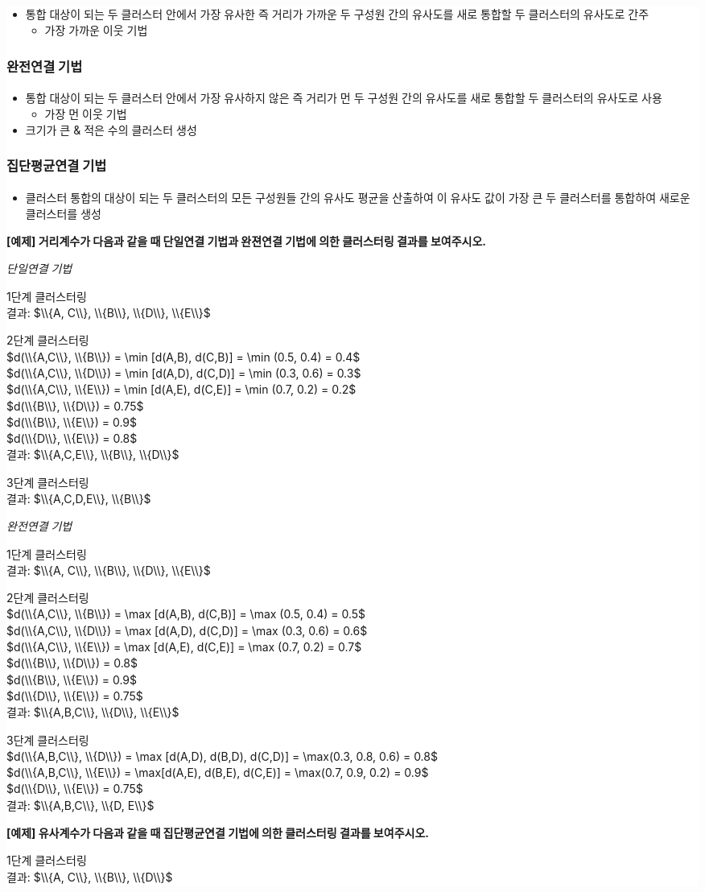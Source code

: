 - 통합 대상이 되는 두 클러스터 안에서 가장 유사한 즉 거리가 가까운 두 구성원 간의 유사도를 새로 통합할 두 클러스터의 유사도로 간주
    - 가장 가까운 이웃 기법

### 완전연결 기법

- 통합 대상이 되는 두 클러스터 안에서 가장 유사하지 않은 즉 거리가 먼 두 구성원 간의 유사도를 새로 통합할 두 클러스터의 유사도로 사용
    - 가장 먼 이웃 기법
- 크기가 큰 & 적은 수의 클러스터 생성

### 집단평균연결 기법

- 클러스터 통합의 대상이 되는 두 클러스터의 모든 구성원들 간의 유사도 평균을 산출하여 이 유사도 값이 가장 큰 두 클러스터를 통합하여 새로운 클러스터를 생성

**[예제] 거리계수가 다음과 같을 때 단일연결 기법과 완젼연결 기법에 의한 클러스터링 결과를 보여주시오.**

_단일연결 기법_

1단계 클러스터링  
결과: $\\{A, C\\}, \\{B\\}, \\{D\\}, \\{E\\}$

2단계 클러스터링  
$d(\\{A,C\\}, \\{B\\}) = \min [d(A,B), d(C,B)] = \min (0.5, 0.4) = 0.4$  
$d(\\{A,C\\}, \\{D\\}) = \min [d(A,D), d(C,D)] = \min (0.3, 0.6) = 0.3$  
$d(\\{A,C\\}, \\{E\\}) = \min [d(A,E), d(C,E)] = \min (0.7, 0.2) = 0.2$  
$d(\\{B\\}, \\{D\\}) = 0.75$  
$d(\\{B\\}, \\{E\\}) = 0.9$  
$d(\\{D\\}, \\{E\\}) = 0.8$  
결과: $\\{A,C,E\\}, \\{B\\}, \\{D\\}$

3단계 클러스터링  
결과: $\\{A,C,D,E\\}, \\{B\\}$

_완전연결 기법_

1단계 클러스터링  
결과: $\\{A, C\\}, \\{B\\}, \\{D\\}, \\{E\\}$

2단계 클러스터링  
$d(\\{A,C\\}, \\{B\\}) = \max [d(A,B), d(C,B)] = \max (0.5, 0.4) = 0.5$  
$d(\\{A,C\\}, \\{D\\}) = \max [d(A,D), d(C,D)] = \max (0.3, 0.6) = 0.6$  
$d(\\{A,C\\}, \\{E\\}) = \max [d(A,E), d(C,E)] = \max (0.7, 0.2) = 0.7$  
$d(\\{B\\}, \\{D\\}) = 0.8$  
$d(\\{B\\}, \\{E\\}) = 0.9$  
$d(\\{D\\}, \\{E\\}) = 0.75$  
결과: $\\{A,B,C\\}, \\{D\\}, \\{E\\}$

3단계 클러스터링  
$d(\\{A,B,C\\}, \\{D\\}) = \max [d(A,D), d(B,D), d(C,D)] = \max(0.3, 0.8, 0.6) = 0.8$  
$d(\\{A,B,C\\}, \\{E\\}) = \max[d(A,E), d(B,E), d(C,E)] = \max(0.7, 0.9, 0.2) = 0.9$  
$d(\\{D\\}, \\{E\\}) = 0.75$  
결과: $\\{A,B,C\\}, \\{D, E\\}$

**[예제] 유사계수가 다음과 같을 때 집단평균연결 기법에 의한 클러스터링 결과를 보여주시오.**

1단계 클러스터링  
결과: $\\{A, C\\}, \\{B\\}, \\{D\\}$
